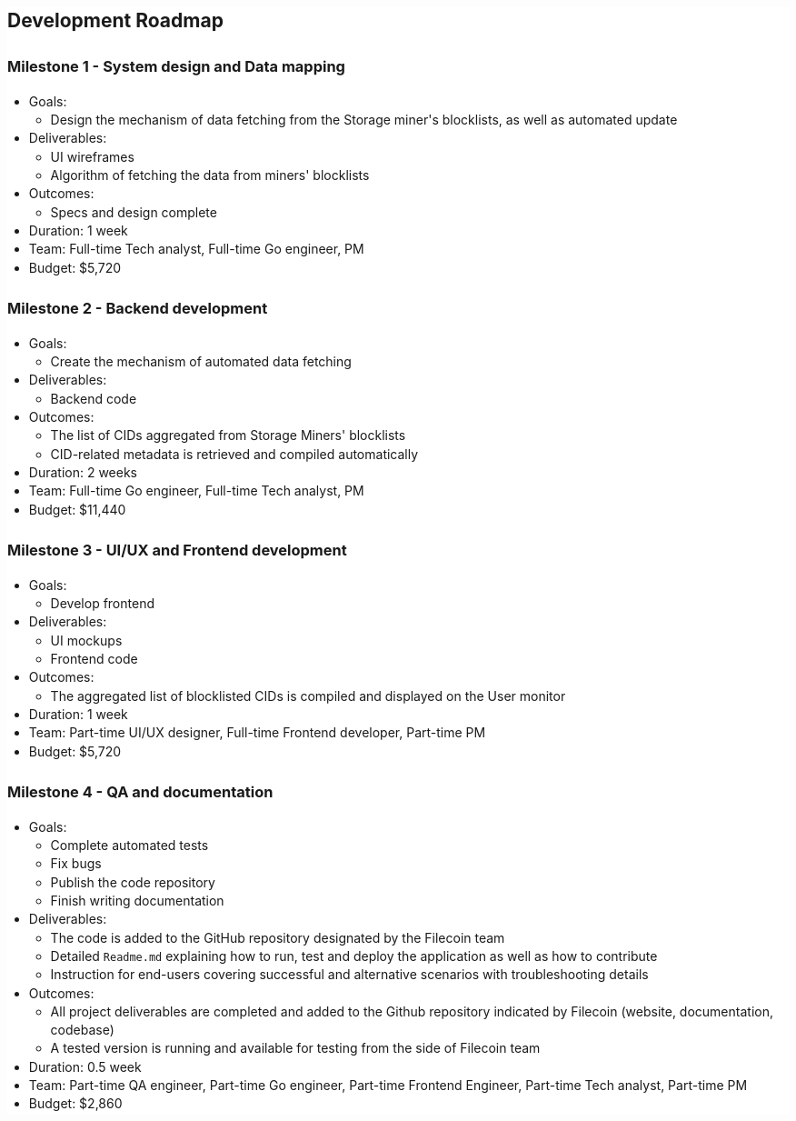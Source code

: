## Development Roadmap

### Milestone 1 - System design and Data mapping
- Goals:
  - Design the mechanism of data fetching from the Storage miner's blocklists, as well as automated update
- Deliverables:
  - UI wireframes
  - Algorithm of fetching the data from miners' blocklists
- Outcomes:
  - Specs and design complete
- Duration: 1 week
- Team: Full-time Tech analyst, Full-time Go engineer, PM
- Budget: $5,720

### Milestone 2 - Backend development
- Goals:
  - Create the mechanism of automated data fetching 
- Deliverables:
  - Backend code
- Outcomes:
  - The list of CIDs aggregated from Storage Miners' blocklists
  - CID-related metadata is retrieved and compiled automatically 
- Duration: 2 weeks
- Team: Full-time Go engineer, Full-time Tech analyst, PM
- Budget: $11,440

### Milestone 3 - UI/UX and Frontend development
- Goals:
  - Develop frontend
- Deliverables:
  - UI mockups
  - Frontend code
- Outcomes:
  - The aggregated list of blocklisted CIDs is compiled and displayed on the User monitor
- Duration: 1 week
- Team: Part-time UI/UX designer, Full-time Frontend developer, Part-time PM
- Budget: $5,720

### Milestone 4 - QA and documentation
- Goals:
  - Complete automated tests
  - Fix bugs
  - Publish the code repository
  - Finish writing documentation
- Deliverables: 
  - The code is added to the GitHub repository designated by the Filecoin team
  - Detailed `Readme.md` explaining how to run, test and deploy the application as well as how to contribute
  - Instruction for end-users covering successful and alternative scenarios with troubleshooting details
- Outcomes:
  - All project deliverables are completed and added to the Github repository indicated by Filecoin (website, documentation, codebase)
  - A tested version is running and available for testing from the side of Filecoin team
- Duration: 0.5 week
- Team: Part-time QA engineer, Part-time Go engineer, Part-time Frontend Engineer, Part-time Tech analyst, Part-time PM
- Budget: $2,860

